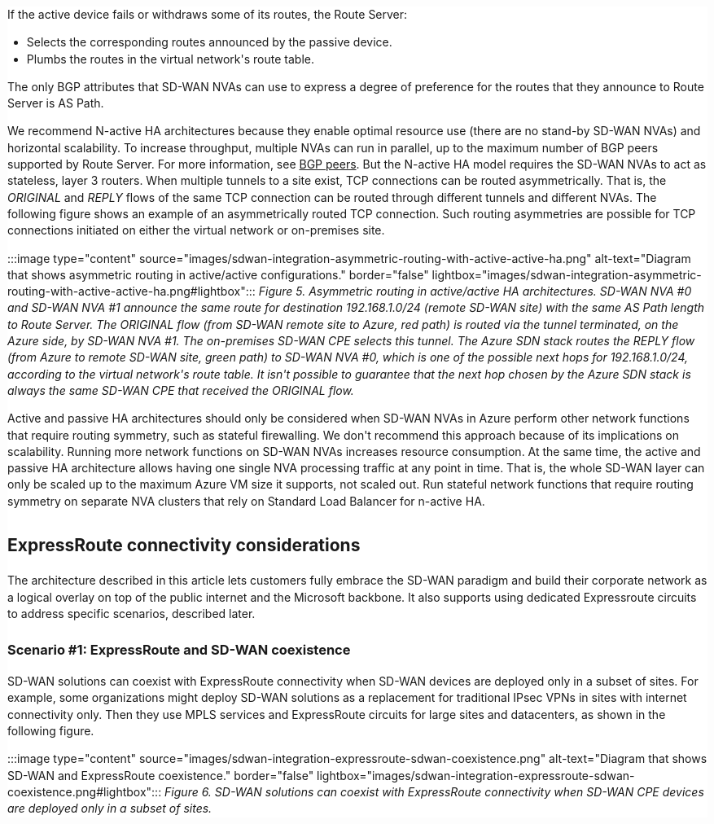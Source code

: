 If the active device fails or withdraws some of its routes, the Route Server:

- Selects the corresponding routes announced by the passive device.
- Plumbs the routes in the virtual network's route table.

The only BGP attributes that SD-WAN NVAs can use to express a degree of preference for the routes that they announce to Route Server is AS Path.

We recommend N-active HA architectures because they enable optimal resource use (there are no stand-by SD-WAN NVAs) and horizontal scalability. To increase throughput, multiple NVAs can run in parallel, up to the maximum number of BGP peers supported by Route Server. For more information, see [BGP peers](#bgp-peers). But the N-active HA model requires the SD-WAN NVAs to act as stateless, layer 3 routers. When multiple tunnels to a site exist, TCP connections can be routed asymmetrically. That is, the *ORIGINAL* and *REPLY* flows of the same TCP connection can be routed through different tunnels and different NVAs. The following figure shows an example of an asymmetrically routed TCP connection. Such routing asymmetries are possible for TCP connections initiated on either the virtual network or on-premises site.

:::image type="content" source="images/sdwan-integration-asymmetric-routing-with-active-active-ha.png" alt-text="Diagram that shows asymmetric routing in active/active configurations." border="false" lightbox="images/sdwan-integration-asymmetric-routing-with-active-active-ha.png#lightbox":::
*Figure 5. Asymmetric routing in active/active HA architectures. SD-WAN NVA #0 and SD-WAN NVA #1 announce the same route for destination 192.168.1.0/24 (remote SD-WAN site) with the same AS Path length to Route Server. The ORIGINAL flow (from SD-WAN remote site to Azure, red path) is routed via the tunnel terminated, on the Azure side, by SD-WAN NVA #1. The on-premises SD-WAN CPE selects this tunnel. The Azure SDN stack routes the REPLY flow (from Azure to remote SD-WAN site, green path) to SD-WAN NVA #0, which is one of the possible next hops for 192.168.1.0/24, according to the virtual network's route table. It isn't possible to guarantee that the next hop chosen by the Azure SDN stack is always the same SD-WAN CPE that received the ORIGINAL flow.*

Active and passive HA architectures should only be considered when SD-WAN NVAs in Azure perform other network functions that require routing symmetry, such as stateful firewalling. We don't recommend this approach because of its implications on scalability. Running more network functions on SD-WAN NVAs increases resource consumption. At the same time, the active and passive HA architecture allows having one single NVA processing traffic at any point in time. That is, the whole SD-WAN layer can only be scaled up to the maximum Azure VM size it supports, not scaled out. Run stateful network functions that require routing symmetry on separate NVA clusters that rely on Standard Load Balancer for n-active HA.

## ExpressRoute connectivity considerations

The architecture described in this article lets customers fully embrace the SD-WAN paradigm and build their corporate network as a logical overlay on top of the public internet and the Microsoft backbone. It also supports using dedicated Expressroute circuits to address specific scenarios, described later.

### Scenario #1: ExpressRoute and SD-WAN coexistence

SD-WAN solutions can coexist with ExpressRoute connectivity when SD-WAN devices are deployed only in a subset of sites. For example, some organizations might deploy SD-WAN solutions as a replacement for traditional IPsec VPNs in sites with internet connectivity only. Then they use MPLS services and ExpressRoute circuits for large sites and datacenters, as shown in the following figure.

:::image type="content" source="images/sdwan-integration-expressroute-sdwan-coexistence.png" alt-text="Diagram that shows SD-WAN and ExpressRoute coexistence." border="false" lightbox="images/sdwan-integration-expressroute-sdwan-coexistence.png#lightbox":::
*Figure 6. SD-WAN solutions can coexist with ExpressRoute connectivity when SD-WAN CPE devices are deployed only in a subset of sites.*
